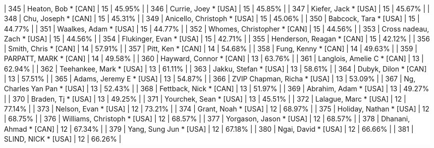 | 345 | Heaton, Bob \* [CAN] | 15 | 45.95% |
| 346 | Currie, Joey \* [USA] | 15 | 45.85% |
| 347 | Kiefer, Jack \* [USA] | 15 | 45.67% |
| 348 | Chu, Joseph \* [CAN] | 15 | 45.31% |
| 349 | Anicello, Christoph \* [USA] | 15 | 45.06% |
| 350 | Babcock, Tara \* [USA] | 15 | 44.77% |
| 351 | Waalkes, Adam \* [USA] | 15 | 44.77% |
| 352 | Whomes, Christopher \* [CAN] | 15 | 44.56% |
| 353 | Cross nadeau, Zach \* [USA] | 15 | 44.56% |
| 354 | Flukinger, Evan \* [USA] | 15 | 42.71% |
| 355 | Henderson, Reagan \* [CAN] | 15 | 42.12% |
| 356 | Smith, Chris \* [CAN] | 14 | 57.91% |
| 357 | Pitt, Ken \* [CAN] | 14 | 54.68% |
| 358 | Fung, Kenny \* [CAN] | 14 | 49.63% |
| 359 | PARPATT, MARK \* [CAN] | 14 | 49.58% |
| 360 | Hayward, Connor \* [CAN] | 13 | 63.76% |
| 361 | Langlois, Amelie C \* [CAN] | 13 | 62.94% |
| 362 | Teehankee, Mark \* [USA] | 13 | 61.11% |
| 363 | Jakku, Stefan \* [USA] | 13 | 58.61% |
| 364 | Dubyk, Dilon \* [CAN] | 13 | 57.51% |
| 365 | Adams, Jeremy E \* [USA] | 13 | 54.87% |
| 366 | ZVIP Chapman, Richa \* [USA] | 13 | 53.09% |
| 367 | Ng, Charles Yan Pan \* [USA] | 13 | 52.43% |
| 368 | Fettback, Nick \* [CAN] | 13 | 51.97% |
| 369 | Abrahim, Adam \* [USA] | 13 | 49.27% |
| 370 | Braden, Tj \* [USA] | 13 | 49.25% |
| 371 | Yourchek, Sean \* [USA] | 13 | 45.51% |
| 372 | Lalague, Marc \* [USA] | 12 | 77.14% |
| 373 | Nelson, Evan \* [USA] | 12 | 73.21% |
| 374 | Grant, Noah \* [USA] | 12 | 68.97% |
| 375 | Holiday, Nathan \* [USA] | 12 | 68.75% |
| 376 | Williams, Christoph \* [USA] | 12 | 68.57% |
| 377 | Yorgason, Jason \* [USA] | 12 | 68.57% |
| 378 | Dhanani, Ahmad \* [CAN] | 12 | 67.34% |
| 379 | Yang, Sung Jun \* [USA] | 12 | 67.18% |
| 380 | Ngai, David \* [USA] | 12 | 66.66% |
| 381 | SLIND, NICK \* [USA] | 12 | 66.26% |